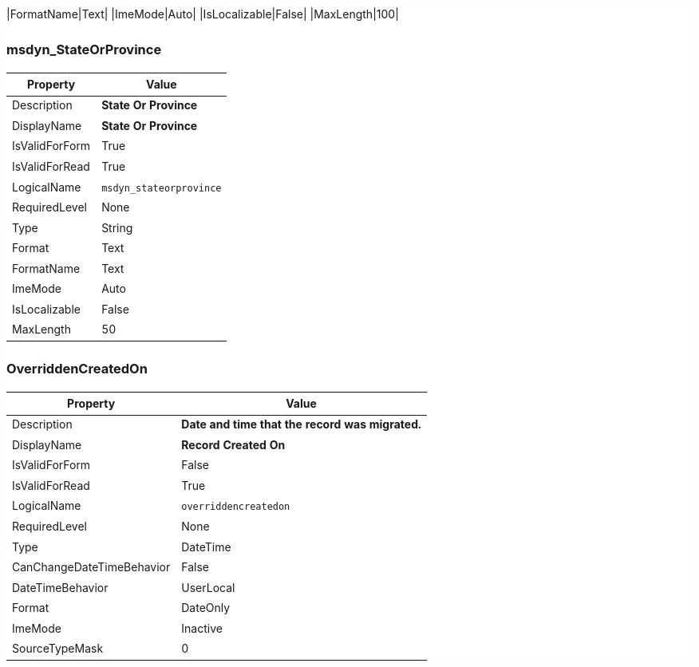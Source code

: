 |FormatName|Text|
|ImeMode|Auto|
|IsLocalizable|False|
|MaxLength|100|

### <a name="BKMK_msdyn_StateOrProvince"></a> msdyn_StateOrProvince

|Property|Value|
|---|---|
|Description|**State Or Province**|
|DisplayName|**State Or Province**|
|IsValidForForm|True|
|IsValidForRead|True|
|LogicalName|`msdyn_stateorprovince`|
|RequiredLevel|None|
|Type|String|
|Format|Text|
|FormatName|Text|
|ImeMode|Auto|
|IsLocalizable|False|
|MaxLength|50|

### <a name="BKMK_OverriddenCreatedOn"></a> OverriddenCreatedOn

|Property|Value|
|---|---|
|Description|**Date and time that the record was migrated.**|
|DisplayName|**Record Created On**|
|IsValidForForm|False|
|IsValidForRead|True|
|LogicalName|`overriddencreatedon`|
|RequiredLevel|None|
|Type|DateTime|
|CanChangeDateTimeBehavior|False|
|DateTimeBehavior|UserLocal|
|Format|DateOnly|
|ImeMode|Inactive|
|SourceTypeMask|0|
